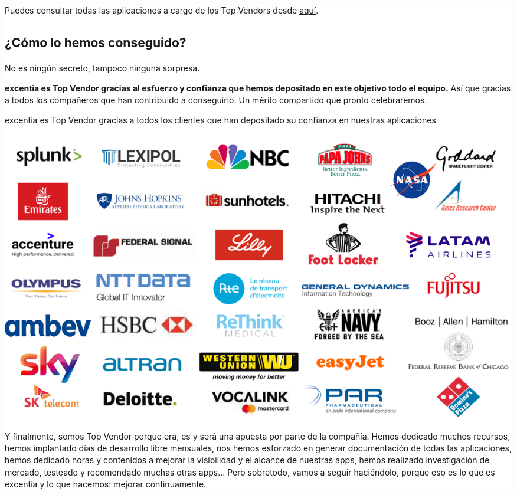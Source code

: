 Puedes consultar todas las aplicaciones a cargo de los Top Vendors desde [aquí](https://marketplace.atlassian.com/addons/top-vendor). 


## ¿Cómo lo hemos conseguido?

No es ningún secreto, tampoco ninguna sorpresa. 

**excentia es Top Vendor gracias al esfuerzo y confianza que hemos depositado en este objetivo todo el equipo.** 
Así que gracias a todos los compañeros que han contribuido a conseguirlo. Un mérito compartido que pronto celebraremos. 

excentia es Top Vendor gracias a todos los clientes que han depositado su confianza en nuestras aplicaciones

<a target="_blank"><img class="center" width="100%" alt="Logos de clientes de excentia" title="Recopilación de clientes de las aplicaciones de excentia en Atlassian Marketplace" src="/img/posts/2019-05-07-excentia-apps-customers.PNG"></a> 


Y finalmente, somos Top Vendor porque era, es y será una apuesta por parte de la compañía. Hemos dedicado muchos recursos, hemos implantado días de desarrollo libre mensuales, nos hemos esforzado en generar documentación de todas las aplicaciones, hemos dedicado horas y contenidos a mejorar la visibilidad y el alcance de nuestras apps, hemos realizado investigación de mercado, testeado y recomendado muchas otras apps... Pero sobretodo, vamos a seguir haciéndolo, porque eso es lo que es excentia y lo que hacemos: mejorar continuamente. 
